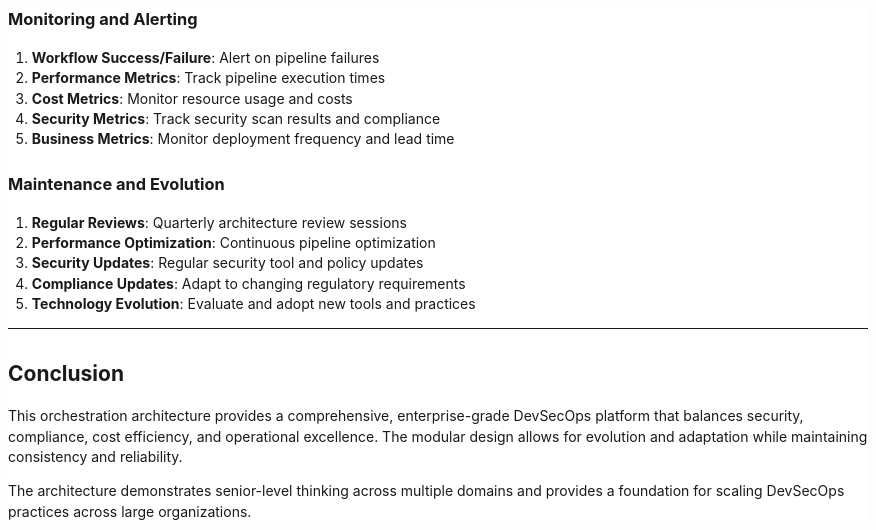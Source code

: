 ### Monitoring and Alerting
1. **Workflow Success/Failure**: Alert on pipeline failures
2. **Performance Metrics**: Track pipeline execution times
3. **Cost Metrics**: Monitor resource usage and costs
4. **Security Metrics**: Track security scan results and compliance
5. **Business Metrics**: Monitor deployment frequency and lead time

### Maintenance and Evolution
1. **Regular Reviews**: Quarterly architecture review sessions
2. **Performance Optimization**: Continuous pipeline optimization
3. **Security Updates**: Regular security tool and policy updates
4. **Compliance Updates**: Adapt to changing regulatory requirements
5. **Technology Evolution**: Evaluate and adopt new tools and practices

---

## Conclusion

This orchestration architecture provides a comprehensive, enterprise-grade DevSecOps platform that balances security, compliance, cost efficiency, and operational excellence. The modular design allows for evolution and adaptation while maintaining consistency and reliability.

The architecture demonstrates senior-level thinking across multiple domains and provides a foundation for scaling DevSecOps practices across large organizations.